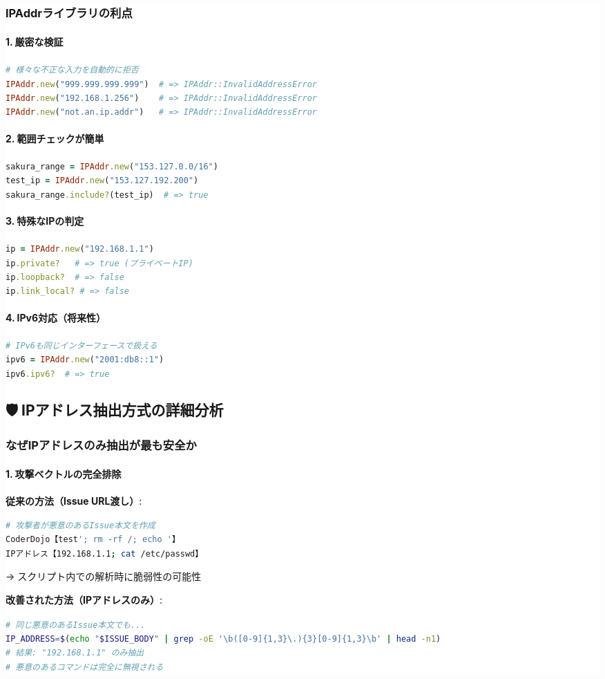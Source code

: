 ### IPAddrライブラリの利点

#### 1. 厳密な検証
```ruby
# 様々な不正な入力を自動的に拒否
IPAddr.new("999.999.999.999")  # => IPAddr::InvalidAddressError
IPAddr.new("192.168.1.256")    # => IPAddr::InvalidAddressError  
IPAddr.new("not.an.ip.addr")   # => IPAddr::InvalidAddressError
```

#### 2. 範囲チェックが簡単
```ruby
sakura_range = IPAddr.new("153.127.0.0/16")
test_ip = IPAddr.new("153.127.192.200")
sakura_range.include?(test_ip)  # => true
```

#### 3. 特殊なIPの判定
```ruby
ip = IPAddr.new("192.168.1.1")
ip.private?   # => true (プライベートIP)
ip.loopback?  # => false
ip.link_local? # => false
```

#### 4. IPv6対応（将来性）
```ruby
# IPv6も同じインターフェースで扱える
ipv6 = IPAddr.new("2001:db8::1")
ipv6.ipv6?  # => true
```

## 🛡️ IPアドレス抽出方式の詳細分析

### なぜIPアドレスのみ抽出が最も安全か

#### 1. 攻撃ベクトルの完全排除

**従来の方法（Issue URL渡し）**:
```bash
# 攻撃者が悪意のあるIssue本文を作成
CoderDojo【test'; rm -rf /; echo '】
IPアドレス【192.168.1.1; cat /etc/passwd】
```
→ スクリプト内での解析時に脆弱性の可能性

**改善された方法（IPアドレスのみ）**:
```bash
# 同じ悪意のあるIssue本文でも...
IP_ADDRESS=$(echo "$ISSUE_BODY" | grep -oE '\b([0-9]{1,3}\.){3}[0-9]{1,3}\b' | head -n1)
# 結果: "192.168.1.1" のみ抽出
# 悪意のあるコマンドは完全に無視される
```
